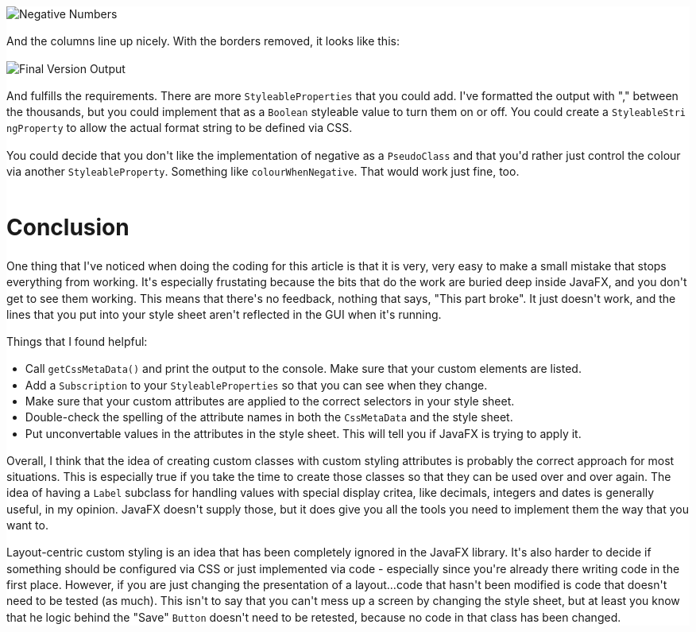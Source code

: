 ![Negative Numbers]({{page.ScreenSnap8}})

And the columns line up nicely.  With the borders removed, it looks like this:

![Final Version Output]({{page.ScreenSnap9}})

And fulfills the requirements.  There are more `StyleableProperties` that you could add.  I've formatted the output with "," between the thousands, but you could implement that as a `Boolean` styleable value to turn them on or off.  You could create a `StyleableStringProperty` to allow the actual format string to be defined via CSS.  

You could decide that you don't like the implementation of negative as a `PseudoClass` and that you'd rather just control the colour via another `StyleableProperty`.  Something like `colourWhenNegative`.  That would work just fine, too.  

# Conclusion

One thing that I've noticed when doing the coding for this article is that it is very, very easy to make a small mistake that stops everything from working.  It's especially frustating because the bits that do the work are buried deep inside JavaFX, and you don't get to see them working.  This means that there's no feedback, nothing that says, "This part broke".  It just doesn't work, and the lines that you put into your style sheet aren't reflected in the GUI when it's running.  

Things that I found helpful:

* Call `getCssMetaData()` and print the output to the console.  Make sure that your custom elements are listed.
* Add a `Subscription` to your `StyleableProperties` so that you can see when they change.
* Make sure that your custom attributes are applied to the correct selectors in your style sheet.
* Double-check the spelling of the attribute names in both the `CssMetaData` and the style sheet.
* Put unconvertable values in the attributes in the style sheet.  This will tell you if JavaFX is trying to apply it.

Overall, I think that the idea of creating custom classes with custom styling attributes is probably the correct approach for most situations.  This is especially true if you take the time to create those classes so that they can be used over and over again.  The idea of having a `Label` subclass for handling values with special display critea, like decimals, integers and dates is generally useful, in my opinion.  JavaFX doesn't supply those, but it does give you all the tools you need to implement them the way that you want to.

Layout-centric custom styling is an idea that has been completely ignored in the JavaFX library.  It's also harder to decide if something should be configured via CSS or just implemented via code - especially since you're already there writing code in the first place.  However, if you are just changing the presentation of a layout...code that hasn't been modified is code that doesn't need to be tested (as much).  This isn't to say that you can't mess up a screen by changing the style sheet, but at least you know that he logic behind the "Save" `Button` doesn't need to be retested, because no code in that class has been changed.  
